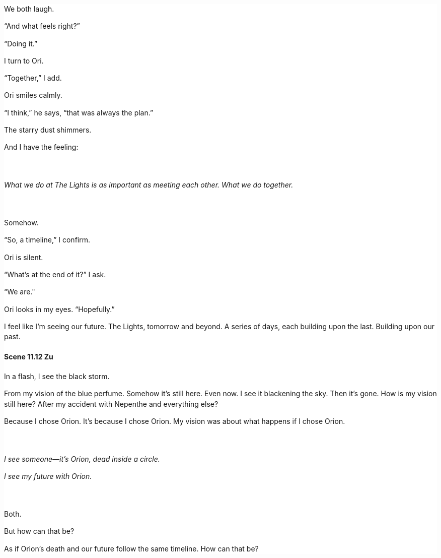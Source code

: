 We both laugh.  

“And what feels right?”  

“Doing it.”  

I turn to Ori.  

“Together,” I add.  

Ori smiles calmly.  

“I think,” he says, “that was always the plan.”  

The starry dust shimmers.  

And I have the feeling:  

  
<br><br>
*What we do at The Lights is as important as meeting each other. What we do together.*  
<br><br>
  

Somehow.  

“So, a timeline,” I confirm.  

Ori is silent.  

“What’s at the end of it?” I ask.  

“We are."  

Ori looks in my eyes. “Hopefully.”  

I feel like I’m seeing our future. The Lights, tomorrow and beyond. A series of days, each building upon the last. Building upon our past.  



#### Scene 11.12 Zu  

In a flash, I see the black storm.  

From my vision of the blue perfume. Somehow it’s still here. Even now. I see it blackening the sky. Then it’s gone. How is my vision still here? After my accident with Nepenthe and everything else?  

Because I chose Orion. It’s because I chose Orion. My vision was about what happens if I chose Orion.  

  
<br><br>
*I see someone—it’s Orion, dead inside a circle.*  

*I see my future with Orion.*  
<br><br>
  

Both.  

But how can that be?  

As if Orion’s death and our future follow the same timeline. How can that be?  
